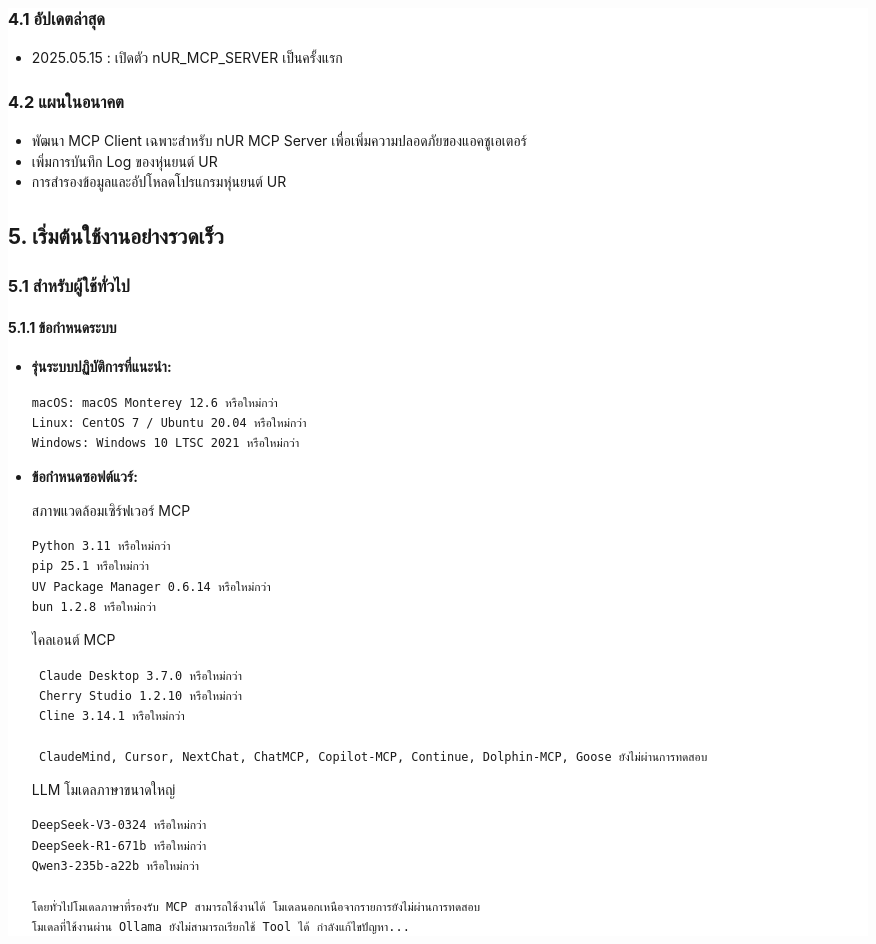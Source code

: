 ### 4.1 อัปเดตล่าสุด

* 2025.05.15 : เปิดตัว nUR_MCP_SERVER เป็นครั้งแรก

### 4.2 แผนในอนาคต

* พัฒนา MCP Client เฉพาะสำหรับ nUR MCP Server เพื่อเพิ่มความปลอดภัยของแอคชูเอเตอร์
* เพิ่มการบันทึก Log ของหุ่นยนต์ UR
* การสำรองข้อมูลและอัปโหลดโปรแกรมหุ่นยนต์ UR

## 5. เริ่มต้นใช้งานอย่างรวดเร็ว

### 5.1 สำหรับผู้ใช้ทั่วไป

#### 5.1.1 ข้อกำหนดระบบ

* **รุ่นระบบปฏิบัติการที่แนะนำ:**

  ```text
  macOS: macOS Monterey 12.6 หรือใหม่กว่า
  Linux: CentOS 7 / Ubuntu 20.04 หรือใหม่กว่า
  Windows: Windows 10 LTSC 2021 หรือใหม่กว่า
  ```

* **ข้อกำหนดซอฟต์แวร์:**

  สภาพแวดล้อมเซิร์ฟเวอร์ MCP

  ```text
  Python 3.11 หรือใหม่กว่า     
  pip 25.1 หรือใหม่กว่า
  UV Package Manager 0.6.14 หรือใหม่กว่า  
  bun 1.2.8 หรือใหม่กว่า
  ```

  ไคลเอนต์ MCP

  ```text
   Claude Desktop 3.7.0 หรือใหม่กว่า
   Cherry Studio 1.2.10 หรือใหม่กว่า
   Cline 3.14.1 หรือใหม่กว่า

   ClaudeMind, Cursor, NextChat, ChatMCP, Copilot-MCP, Continue, Dolphin-MCP, Goose ยังไม่ผ่านการทดสอบ
  ```

   LLM โมเดลภาษาขนาดใหญ่

  ```text
  DeepSeek-V3-0324 หรือใหม่กว่า
  DeepSeek-R1-671b หรือใหม่กว่า 
  Qwen3-235b-a22b หรือใหม่กว่า
  
  โดยทั่วไปโมเดลภาษาที่รองรับ MCP สามารถใช้งานได้ โมเดลนอกเหนือจากรายการยังไม่ผ่านการทดสอบ
  โมเดลที่ใช้งานผ่าน Ollama ยังไม่สามารถเรียกใช้ Tool ได้ กำลังแก้ไขปัญหา...
  ```
